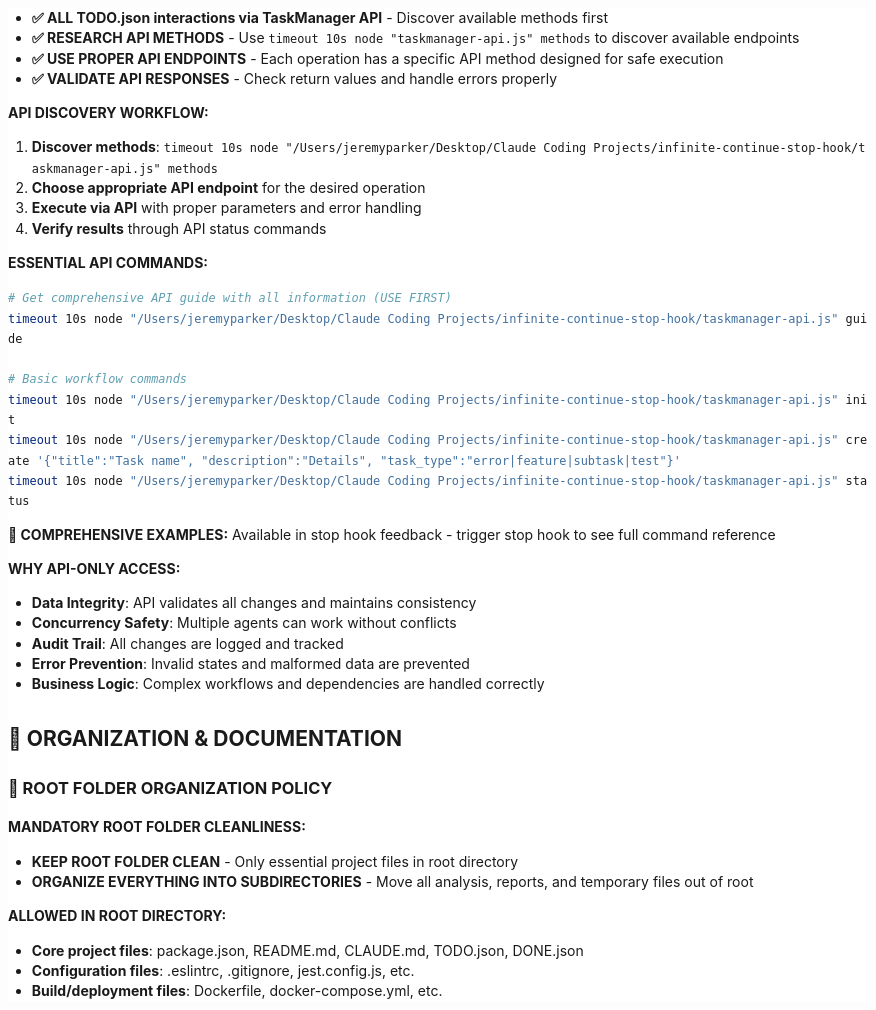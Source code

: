 - **✅ ALL TODO.json interactions via TaskManager API** - Discover available methods first
- **✅ RESEARCH API METHODS** - Use `timeout 10s node "taskmanager-api.js" methods` to discover available endpoints
- **✅ USE PROPER API ENDPOINTS** - Each operation has a specific API method designed for safe execution
- **✅ VALIDATE API RESPONSES** - Check return values and handle errors properly

**API DISCOVERY WORKFLOW:**

1. **Discover methods**: `timeout 10s node "/Users/jeremyparker/Desktop/Claude Coding Projects/infinite-continue-stop-hook/taskmanager-api.js" methods`
2. **Choose appropriate API endpoint** for the desired operation
3. **Execute via API** with proper parameters and error handling
4. **Verify results** through API status commands

**ESSENTIAL API COMMANDS:**

```bash
# Get comprehensive API guide with all information (USE FIRST)
timeout 10s node "/Users/jeremyparker/Desktop/Claude Coding Projects/infinite-continue-stop-hook/taskmanager-api.js" guide

# Basic workflow commands
timeout 10s node "/Users/jeremyparker/Desktop/Claude Coding Projects/infinite-continue-stop-hook/taskmanager-api.js" init
timeout 10s node "/Users/jeremyparker/Desktop/Claude Coding Projects/infinite-continue-stop-hook/taskmanager-api.js" create '{"title":"Task name", "description":"Details", "task_type":"error|feature|subtask|test"}'
timeout 10s node "/Users/jeremyparker/Desktop/Claude Coding Projects/infinite-continue-stop-hook/taskmanager-api.js" status
```

**🔄 COMPREHENSIVE EXAMPLES:** Available in stop hook feedback - trigger stop hook to see full command reference

**WHY API-ONLY ACCESS:**

- **Data Integrity**: API validates all changes and maintains consistency
- **Concurrency Safety**: Multiple agents can work without conflicts
- **Audit Trail**: All changes are logged and tracked
- **Error Prevention**: Invalid states and malformed data are prevented
- **Business Logic**: Complex workflows and dependencies are handled correctly

## 🚨 ORGANIZATION & DOCUMENTATION

### 🚨 ROOT FOLDER ORGANIZATION POLICY

**MANDATORY ROOT FOLDER CLEANLINESS:**

- **KEEP ROOT FOLDER CLEAN** - Only essential project files in root directory
- **ORGANIZE EVERYTHING INTO SUBDIRECTORIES** - Move all analysis, reports, and temporary files out of root

**ALLOWED IN ROOT DIRECTORY:**

- **Core project files**: package.json, README.md, CLAUDE.md, TODO.json, DONE.json
- **Configuration files**: .eslintrc, .gitignore, jest.config.js, etc.
- **Build/deployment files**: Dockerfile, docker-compose.yml, etc.
